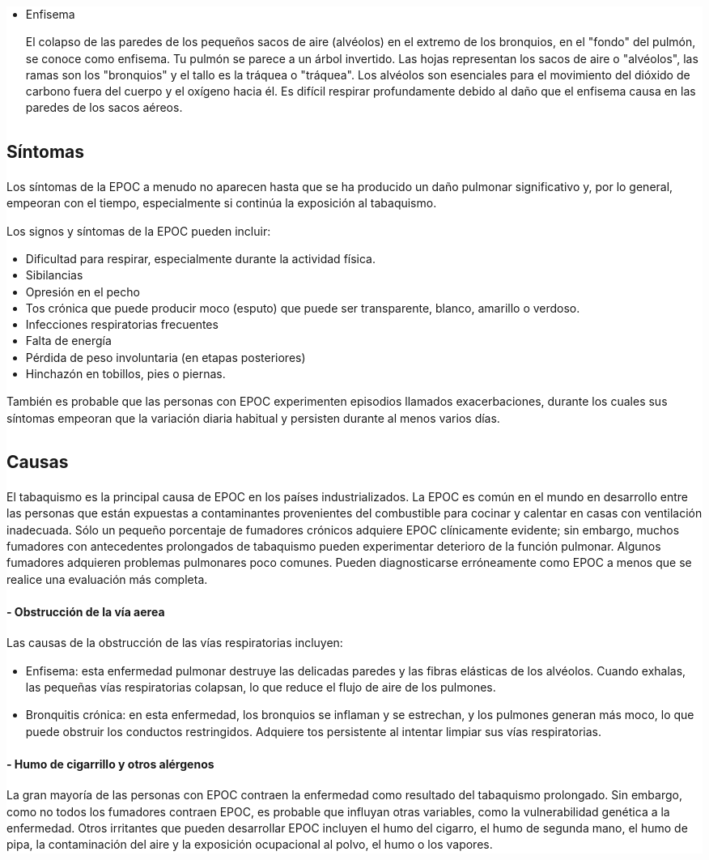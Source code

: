 - Enfisema

    El colapso de las paredes de los pequeños sacos de aire (alvéolos) en el extremo de los bronquios, en el "fondo" del pulmón, se conoce como enfisema. Tu pulmón se parece a un árbol invertido. Las hojas representan los sacos de aire o "alvéolos", las ramas son los "bronquios" y el tallo es la tráquea o "tráquea". Los alvéolos son esenciales para el movimiento del dióxido de carbono fuera del cuerpo y el oxígeno hacia él. Es difícil respirar profundamente debido al daño que el enfisema causa en las paredes de los sacos aéreos.

## Síntomas 

Los síntomas de la EPOC a menudo no aparecen hasta que se ha producido un daño pulmonar significativo y, por lo general, empeoran con el tiempo, especialmente si continúa la exposición al tabaquismo.

Los signos y síntomas de la EPOC pueden incluir:

- Dificultad para respirar, especialmente durante la actividad física.
- Sibilancias
- Opresión en el pecho
- Tos crónica que puede producir moco (esputo) que puede ser transparente, blanco, amarillo o verdoso.
- Infecciones respiratorias frecuentes
- Falta de energía
- Pérdida de peso involuntaria (en etapas posteriores)
- Hinchazón en tobillos, pies o piernas.

También es probable que las personas con EPOC experimenten episodios llamados exacerbaciones, durante los cuales sus síntomas empeoran que la variación diaria habitual y persisten durante al menos varios días.

## Causas
El tabaquismo es la principal causa de EPOC en los países industrializados. La EPOC es común en el mundo en desarrollo entre las personas que están expuestas a contaminantes provenientes del combustible para cocinar y calentar en casas con ventilación inadecuada. Sólo un pequeño porcentaje de fumadores crónicos adquiere EPOC clínicamente evidente; sin embargo, muchos fumadores con antecedentes prolongados de tabaquismo pueden experimentar deterioro de la función pulmonar. Algunos fumadores adquieren problemas pulmonares poco comunes. Pueden diagnosticarse erróneamente como EPOC a menos que se realice una evaluación más completa.

#### - Obstrucción de la vía aerea

Las causas de la obstrucción de las vías respiratorias incluyen:

- Enfisema: esta enfermedad pulmonar destruye las delicadas paredes y las fibras elásticas de los alvéolos. Cuando exhalas, las pequeñas vías respiratorias colapsan, lo que reduce el flujo de aire de los pulmones.

- Bronquitis crónica: en esta enfermedad, los bronquios se inflaman y se estrechan, y los pulmones generan más moco, lo que puede obstruir los conductos restringidos. Adquiere tos persistente al intentar limpiar sus vías respiratorias.

#### - Humo de cigarrillo y otros alérgenos

La gran mayoría de las personas con EPOC contraen la enfermedad como resultado del tabaquismo prolongado. Sin embargo, como no todos los fumadores contraen EPOC, es probable que influyan otras variables, como la vulnerabilidad genética a la enfermedad. Otros irritantes que pueden desarrollar EPOC incluyen el humo del cigarro, el humo de segunda mano, el humo de pipa, la contaminación del aire y la exposición ocupacional al polvo, el humo o los vapores.
